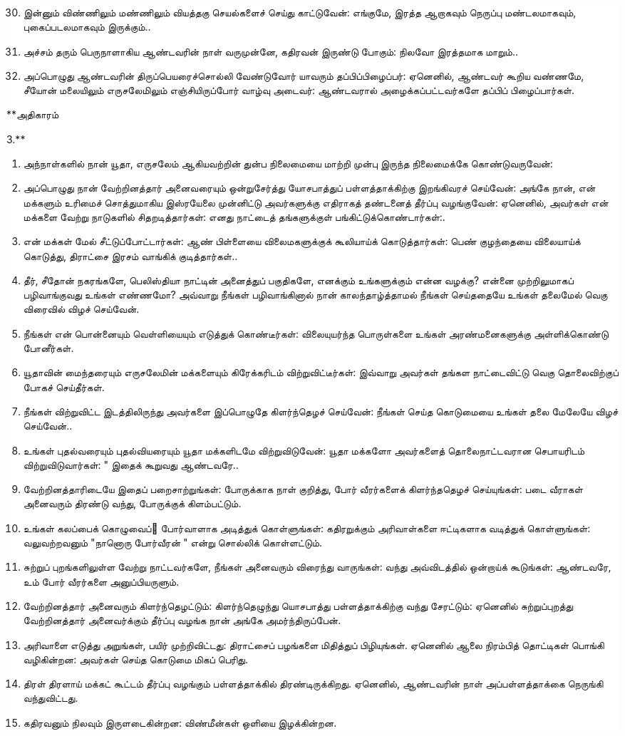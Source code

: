 30. இன்னும் விண்ணிலும் மண்ணிலும் வியத்தகு செயல்களைச் செய்து காட்டுவேன்: எங்குமே, இரத்த ஆறாகவும் நெருப்பு மண்டலமாகவும், புகைப்படலமாகவும் இருக்கும்..  

31. அச்சம் தரும் பெருநாளாகிய ஆண்டவரின் நாள் வருமுன்னே, கதிரவன் இருண்டு போகும்: நிலவோ இரத்தமாக மாறும்..  

32. அப்பொழுது ஆண்டவரின் திருப்பெயரைச்சொல்லி வேண்டுவோர் யாவரும் தப்பிப்பிழைப்பர்: ஏனெனில், ஆண்டவர் கூறிய வண்ணமே, சீயோன் மலையிலும் எருசலேமிலும் எஞ்சியிருப்போர் வாழ்வு அடைவர்: ஆண்டவரால் அழைக்கப்பட்டவர்களே தப்பிப் பிழைப்பார்கள்.  

**அதிகாரம்

3.**  

1. அந்நாள்களில் நான் யூதா, எருசலேம் ஆகியவற்றின் துன்ப நிலைமையை மாற்றி முன்பு இருந்த நிலைமைக்கே கொண்டுவருவேன்:  

2. அப்பொழுது நான் வேற்றினத்தார் அனைவரையும் ஒன்றுசேர்த்து யோசபாத்துப் பள்ளத்தாக்கிற்கு இறங்கிவரச் செய்வேன்: அங்கே நான், என் மக்களும் உரிமைச் சொத்துமாகிய இஸ்ரயேலை முன்னிட்டு அவர்களுக்கு எதிராகத் தண்டனைத் தீர்ப்பு வழங்குவேன்: ஏனெனில், அவர்கள் என் மக்களை வேற்று நாடுகளில் சிதறடித்தார்கள்: எனது நாட்டைத் தங்களுக்குள் பங்கிட்டுக்கொண்டார்கள்:.  

3. என் மக்கள் மேல் சீட்டுப்போட்டார்கள்: ஆண் பிள்ளையை விலைமகளுக்குக் கூலியாய்க் கொடுத்தார்கள்: பெண் குழந்தையை விலையாய்க் கொடுத்து, திராட்சை இரசம் வாங்கிக் குடித்தார்கள்..  

4. தீர், சீதோன் நகரங்களே, பெலிஸ்தியா நாட்டின் அனைத்துப் பகுதிகளே, எனக்கும் உங்களுக்கும் என்ன வழக்கு? என்னை முற்றிலுமாகப் பழிவாங்குவது உங்கள் எண்ணமோ? அவ்வாறு நீங்கள் பழிவாங்கினால் நான் காலந்தாழ்த்தாமல் நீங்கள் செய்ததையே உங்கள் தலைமேல் வெகு விரைவில் விழச் செய்வேன்.  

5. நீங்கள் என் பொன்னையும் வெள்ளியையும் எடுத்துக் கொண்டீர்கள்: விலையுயர்ந்த பொருள்களை உங்கள் அரண்மனைகளுக்கு அள்ளிக்கொண்டு போனீர்கள்.  

6. யூதாவின் மைந்தரையும் எருசலேமின் மக்களையும் கிரேக்கரிடம் விற்றுவிட்டீர்கள்: இவ்வாறு அவர்கள் தங்கள நாட்டைவிட்டு வெகு தொலைவிற்குப் போகச் செய்தீர்கள்.  

7. நீங்கள் விற்றுவிட்ட இடத்திலிருந்து அவர்களை இப்பொழுதே கிளர்ந்தெழச் செய்வேன்: நீங்கள் செய்த கொடுமையை உங்கள் தலை மேலேயே விழச் செய்வேன்..  

8. உங்கள் புதல்வரையும் புதல்வியரையும் யூதா மக்களிடமே விற்றுவிடுவேன்: யூதா மக்களோ அவர்களைத் தொலைநாட்டவரான செபாயரிடம் விற்றுவிடுவார்கள்: " இதைக் கூறுவது ஆண்டவரே..  

9. வேற்றினத்தாரிடையே இதைப் பறைசாற்றுங்கள்: போருக்காக நாள் குறித்து, போர் வீரர்களைக் கிளர்ந்ததெழச் செய்யுங்கள்: படை வீராகள் அனைவரும் திரண்டு வந்து, போருக்குக் கிளம்பட்டும்.  

10. உங்கள் கலப்பைக் கொழுவைப்஥ போர்வாளாக அடித்துக் கொள்ளுங்கள்: கதிரறுக்கும் அரிவாள்களை ஈட்டிகளாக வடித்துக் கொள்ளுங்கள்: வலுவற்றவனும் "நானொரு போர்வீரன் " என்று சொல்லிக் கொள்ளட்டும்.  

11. சுற்றுப் புறங்களிலுள்ள வேற்று நாட்டவர்களே, நீங்கள் அனைவரும் விரைந்து வாருங்கள்: வந்து அவ்விடத்தில் ஒன்றாய்க் கூடுங்கள்: ஆண்டவரே, உம் போர் வீரர்களை அனுப்பியருளும்.  

12. வேற்றினத்தார் அனைவரும் கிளர்ந்தெழட்டும்: கிளர்ந்தெழுந்து யொசபாத்து பள்ளத்தாக்கிற்கு வந்து சேரட்டும்: ஏனெனில் சுற்றுப்புறத்து வேற்றினத்தார் அனைவர்க்கும் தீர்ப்பு வழங்க நான் அங்கே அமர்ந்திருப்பேன்.  

13. அரிவாளை எடுத்து அறுங்கள், பயிர் முற்றிவிட்டது: திராட்சைப் பழங்களை மிதித்துப் பிழியுங்கள். ஏனெனில் ஆலை நிரம்பித் தொட்டிகள் பொங்கி வழிகின்றன: அவர்கள் செய்த கொடுமை மிகப் பெரிது.  

14. திரள் திரளாய் மக்கட் கூட்டம் தீர்ப்பு வழங்கும் பள்ளத்தாக்கில் திரண்டிருக்கிறது. ஏனெனில், ஆண்டவரின் நாள் அப்பள்ளத்தாக்கை நெருங்கி வந்துவிட்டது.  

15. கதிரவனும் நிலவும் இருளடைகின்றன: விண்மீன்கள் ஒளியை இழக்கின்றன.  
